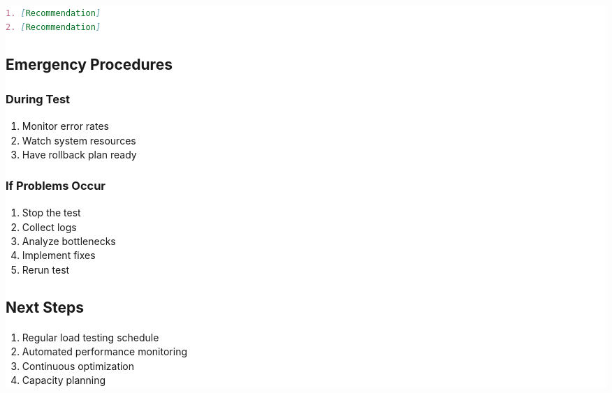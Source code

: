 ```markdown
1. [Recommendation]
2. [Recommendation]
```

## Emergency Procedures

### During Test
1. Monitor error rates
2. Watch system resources
3. Have rollback plan ready

### If Problems Occur
1. Stop the test
2. Collect logs
3. Analyze bottlenecks
4. Implement fixes
5. Rerun test

## Next Steps
1. Regular load testing schedule
2. Automated performance monitoring
3. Continuous optimization
4. Capacity planning 